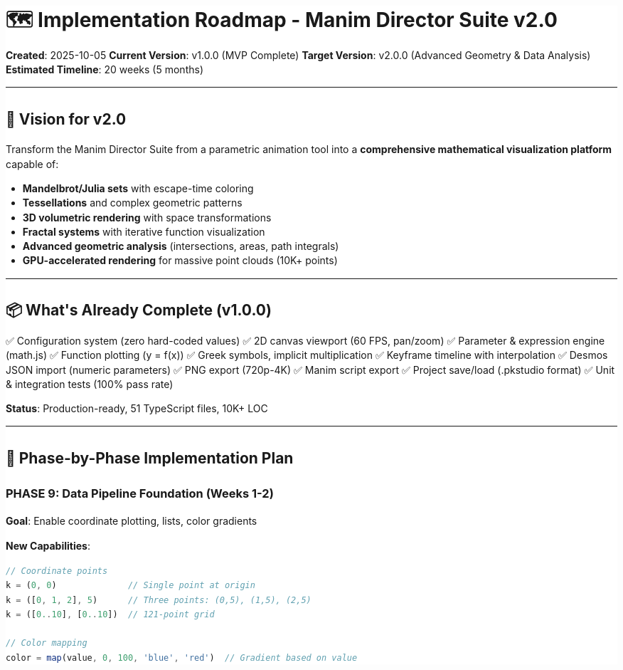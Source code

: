 # 🗺️ Implementation Roadmap - Manim Director Suite v2.0

**Created**: 2025-10-05
**Current Version**: v1.0.0 (MVP Complete)
**Target Version**: v2.0.0 (Advanced Geometry & Data Analysis)
**Estimated Timeline**: 20 weeks (5 months)

---

## 🎯 Vision for v2.0

Transform the Manim Director Suite from a parametric animation tool into a **comprehensive mathematical visualization platform** capable of:

- **Mandelbrot/Julia sets** with escape-time coloring
- **Tessellations** and complex geometric patterns
- **3D volumetric rendering** with space transformations
- **Fractal systems** with iterative function visualization
- **Advanced geometric analysis** (intersections, areas, path integrals)
- **GPU-accelerated rendering** for massive point clouds (10K+ points)

---

## 📦 What's Already Complete (v1.0.0)

✅ Configuration system (zero hard-coded values)
✅ 2D canvas viewport (60 FPS, pan/zoom)
✅ Parameter & expression engine (math.js)
✅ Function plotting (y = f(x))
✅ Greek symbols, implicit multiplication
✅ Keyframe timeline with interpolation
✅ Desmos JSON import (numeric parameters)
✅ PNG export (720p-4K)
✅ Manim script export
✅ Project save/load (.pkstudio format)
✅ Unit & integration tests (100% pass rate)

**Status**: Production-ready, 51 TypeScript files, 10K+ LOC

---

## 🚀 Phase-by-Phase Implementation Plan

### **PHASE 9: Data Pipeline Foundation** (Weeks 1-2)
**Goal**: Enable coordinate plotting, lists, color gradients

**New Capabilities**:
```typescript
// Coordinate points
k = (0, 0)              // Single point at origin
k = ([0, 1, 2], 5)      // Three points: (0,5), (1,5), (2,5)
k = ([0..10], [0..10])  // 121-point grid

// Color mapping
color = map(value, 0, 100, 'blue', 'red')  // Gradient based on value
```
